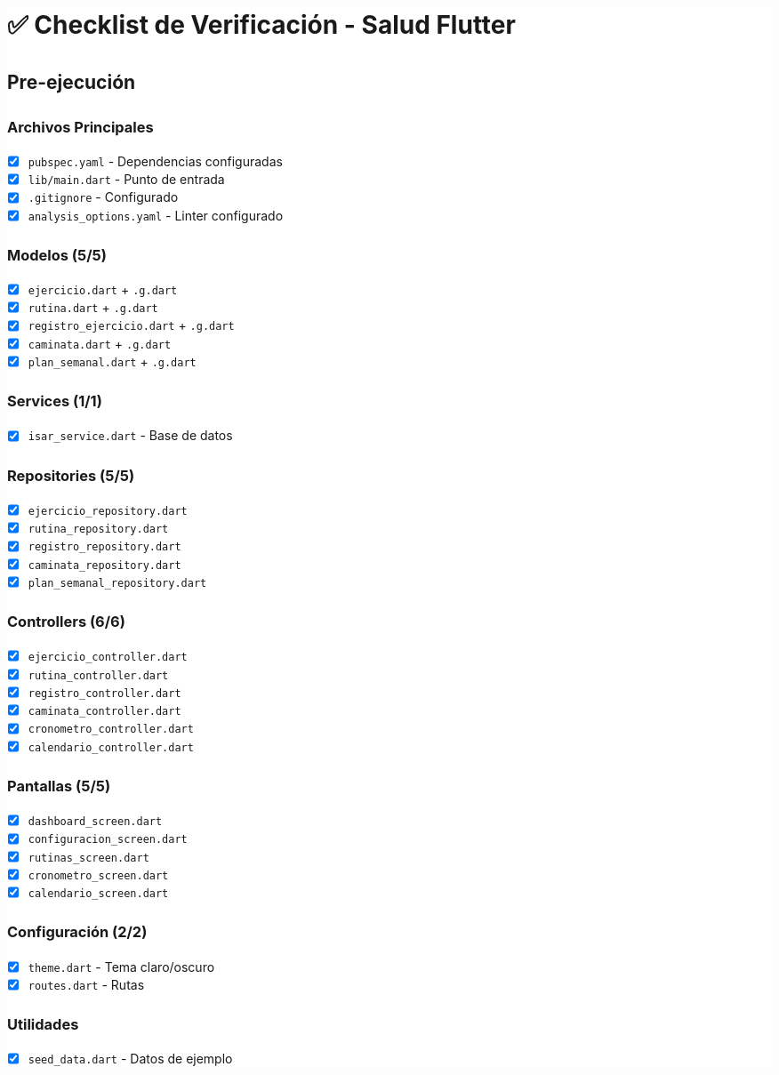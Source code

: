 # ✅ Checklist de Verificación - Salud Flutter

## Pre-ejecución

### Archivos Principales
- [x] `pubspec.yaml` - Dependencias configuradas
- [x] `lib/main.dart` - Punto de entrada
- [x] `.gitignore` - Configurado
- [x] `analysis_options.yaml` - Linter configurado

### Modelos (5/5)
- [x] `ejercicio.dart` + `.g.dart`
- [x] `rutina.dart` + `.g.dart`
- [x] `registro_ejercicio.dart` + `.g.dart`
- [x] `caminata.dart` + `.g.dart`
- [x] `plan_semanal.dart` + `.g.dart`

### Services (1/1)
- [x] `isar_service.dart` - Base de datos

### Repositories (5/5)
- [x] `ejercicio_repository.dart`
- [x] `rutina_repository.dart`
- [x] `registro_repository.dart`
- [x] `caminata_repository.dart`
- [x] `plan_semanal_repository.dart`

### Controllers (6/6)
- [x] `ejercicio_controller.dart`
- [x] `rutina_controller.dart`
- [x] `registro_controller.dart`
- [x] `caminata_controller.dart`
- [x] `cronometro_controller.dart`
- [x] `calendario_controller.dart`

### Pantallas (5/5)
- [x] `dashboard_screen.dart`
- [x] `configuracion_screen.dart`
- [x] `rutinas_screen.dart`
- [x] `cronometro_screen.dart`
- [x] `calendario_screen.dart`

### Configuración (2/2)
- [x] `theme.dart` - Tema claro/oscuro
- [x] `routes.dart` - Rutas

### Utilidades
- [x] `seed_data.dart` - Datos de ejemplo
